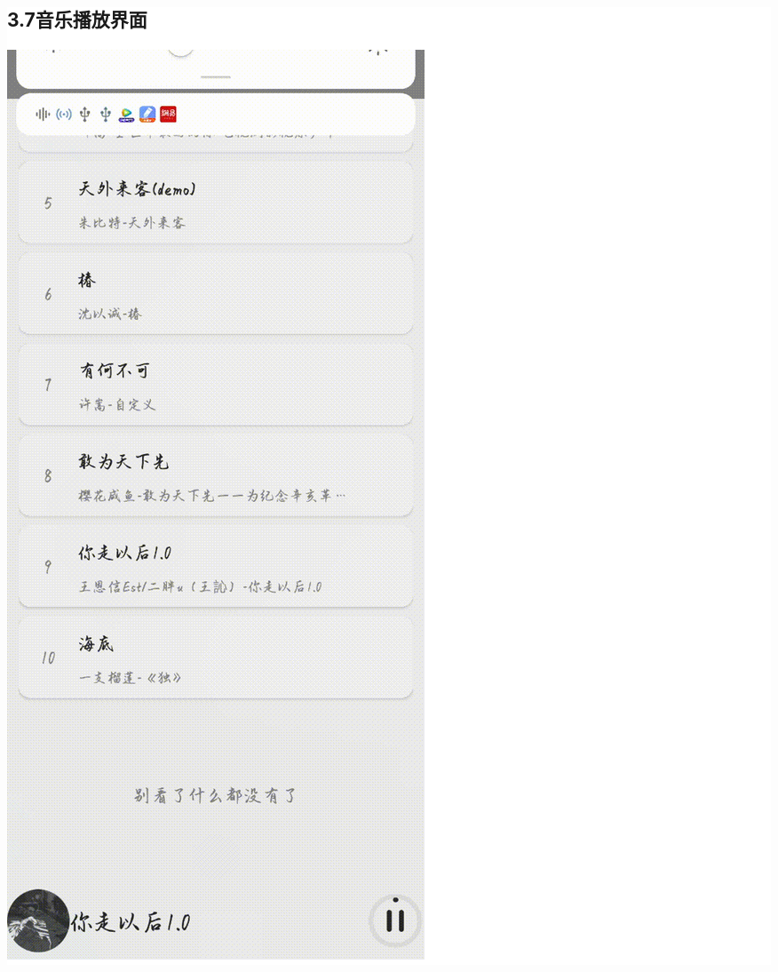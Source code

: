 ## 	3.7音乐播放界面

![gif](https://github.com/False-Mask/RedRockWinterWork/blob/master/GIFs/music_ui.gif)
